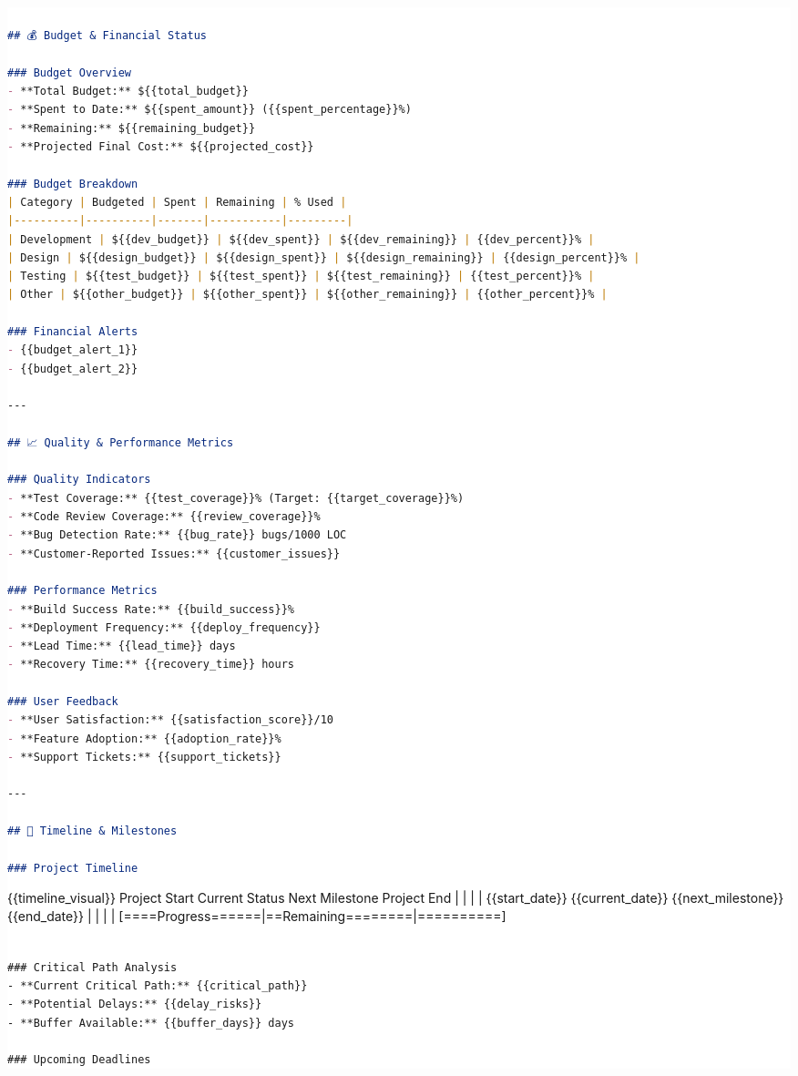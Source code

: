 ```markdown

## 💰 Budget & Financial Status

### Budget Overview
- **Total Budget:** ${{total_budget}}
- **Spent to Date:** ${{spent_amount}} ({{spent_percentage}}%)
- **Remaining:** ${{remaining_budget}}
- **Projected Final Cost:** ${{projected_cost}}

### Budget Breakdown
| Category | Budgeted | Spent | Remaining | % Used |
|----------|----------|-------|-----------|---------|
| Development | ${{dev_budget}} | ${{dev_spent}} | ${{dev_remaining}} | {{dev_percent}}% |
| Design | ${{design_budget}} | ${{design_spent}} | ${{design_remaining}} | {{design_percent}}% |
| Testing | ${{test_budget}} | ${{test_spent}} | ${{test_remaining}} | {{test_percent}}% |
| Other | ${{other_budget}} | ${{other_spent}} | ${{other_remaining}} | {{other_percent}}% |

### Financial Alerts
- {{budget_alert_1}}
- {{budget_alert_2}}

---

## 📈 Quality & Performance Metrics

### Quality Indicators
- **Test Coverage:** {{test_coverage}}% (Target: {{target_coverage}}%)
- **Code Review Coverage:** {{review_coverage}}%
- **Bug Detection Rate:** {{bug_rate}} bugs/1000 LOC
- **Customer-Reported Issues:** {{customer_issues}}

### Performance Metrics
- **Build Success Rate:** {{build_success}}%
- **Deployment Frequency:** {{deploy_frequency}}
- **Lead Time:** {{lead_time}} days
- **Recovery Time:** {{recovery_time}} hours

### User Feedback
- **User Satisfaction:** {{satisfaction_score}}/10
- **Feature Adoption:** {{adoption_rate}}%
- **Support Tickets:** {{support_tickets}}

---

## 📅 Timeline & Milestones

### Project Timeline
```
{{timeline_visual}}
Project Start    Current Status    Next Milestone    Project End
     |              |                    |              |
 {{start_date}}  {{current_date}}    {{next_milestone}}  {{end_date}}
     |              |                    |              |
 [====Progress======|==Remaining========|==========]
```

### Critical Path Analysis
- **Current Critical Path:** {{critical_path}}
- **Potential Delays:** {{delay_risks}}
- **Buffer Available:** {{buffer_days}} days

### Upcoming Deadlines
```
